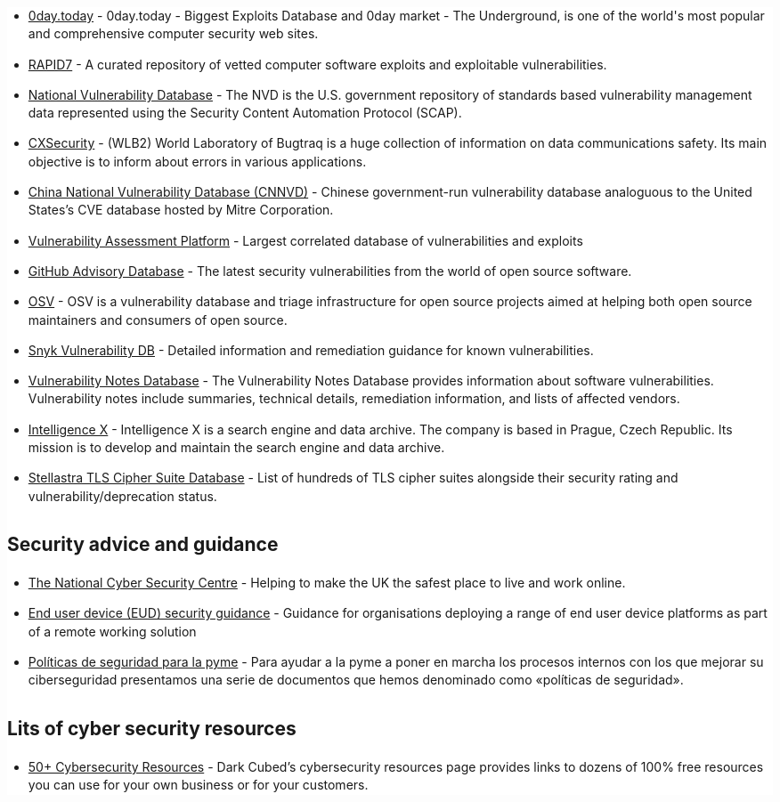 * [0day.today](https://en.0day.today/) - 0day.today - Biggest Exploits Database and 0day market - The Underground, is one of the world's most popular and comprehensive computer security web sites.

* [RAPID7](https://www.rapid7.com/db/) - A curated repository of vetted computer software exploits and exploitable vulnerabilities.

* [National Vulnerability Database](https://nvd.nist.gov/vuln/search) - The NVD is the U.S. government repository of standards based vulnerability management data represented using the Security Content Automation Protocol (SCAP).

* [CXSecurity](https://cxsecurity.com/exploit/) - (WLB2) World Laboratory of Bugtraq is a huge collection of information on data communications safety. Its main objective is to inform about errors in various applications.

* [China National Vulnerability Database (CNNVD)](http://www.cnnvd.org.cn/) - Chinese government-run vulnerability database analoguous to the United States’s CVE database hosted by Mitre Corporation.

* [Vulnerability Assessment Platform](https://vulners.com/) - Largest correlated database of vulnerabilities and exploits

* [GitHub Advisory Database](https://github.com/advisories/) - The latest security vulnerabilities from the world of open source software.

* [OSV](https://osv.dev/) - OSV is a vulnerability database and triage infrastructure for open source projects aimed at helping both open source maintainers and consumers of open source.

* [Snyk Vulnerability DB](https://snyk.io/vuln/) - Detailed information and remediation guidance for known vulnerabilities.

* [Vulnerability Notes Database](https://www.kb.cert.org/vuls/) - The Vulnerability Notes Database provides information about software vulnerabilities. Vulnerability notes include summaries, technical details, remediation information, and lists of affected vendors.

* [Intelligence X](https://intelx.io/) - Intelligence X is a search engine and data archive. The company is based in Prague, Czech Republic. Its mission is to develop and maintain the search engine and data archive.
* [Stellastra TLS Cipher Suite Database](https://stellastra.com/cipher-suite) - List of hundreds of TLS cipher suites alongside their security rating and vulnerability/deprecation status. 

## Security advice and guidance

* [The National Cyber Security Centre](https://www.ncsc.gov.uk/section/advice-guidance/all-topics) - Helping to make the UK the safest place to live and work online.

* [End user device (EUD) security guidance](https://www.ncsc.gov.uk/collection/end-user-device-security/) - Guidance for organisations deploying a range of end user device platforms as part of a remote working solution

* [Políticas de seguridad para la pyme](https://www.incibe.es/protege-tu-empresa/herramientas/politicas) - Para ayudar a la pyme a poner en marcha los procesos internos con los que mejorar su ciberseguridad presentamos una serie de documentos que hemos denominado como «políticas de seguridad».

## Lits of cyber security resources

* [50+ Cybersecurity Resources](https://darkcubed.com/cybersecurity-resources) - Dark Cubed’s cybersecurity resources page provides links to dozens of 100% free resources you can use for your own business or for your customers.
